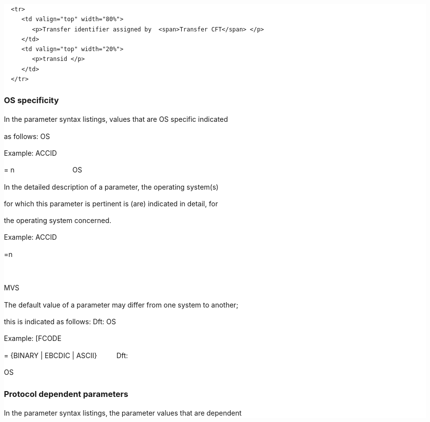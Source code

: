       <tr>
         <td valign="top" width="80%">
            <p>Transfer identifier assigned by  <span>Transfer CFT</span> </p>
         </td>
         <td valign="top" width="20%">
            <p>transid </p>
         </td>
      </tr>
   </tbody>
</table>



### <span id="OS_specificities"></span>OS specificity



In the parameter syntax listings, values that are OS specific indicated

as follows: OS



Example: ACCID

= n                              OS



In the detailed description of a parameter, the operating system(s)

for which this parameter is pertinent is (are) indicated in detail, for

the operating system concerned.



Example: ACCID

=n           

                           

MVS



The default value of a parameter may differ from one system to another;

this is indicated as follows: Dft: OS



Example: \[FCODE    

= {BINARY | EBCDIC | ASCII}          Dft:

OS



### <span id="Protocol_dependent_parameters"></span>Protocol dependent parameters



In the parameter syntax listings, the parameter values that are dependent
